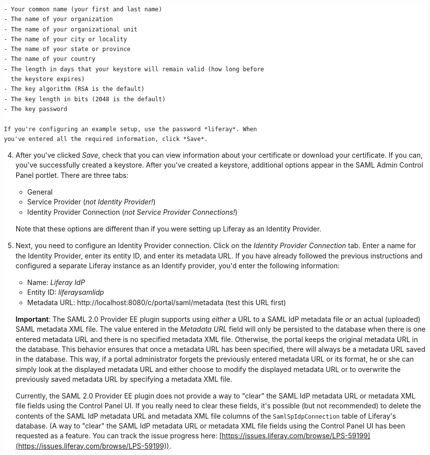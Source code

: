     - Your common name (your first and last name)
    - The name of your organization
    - The name of your organizational unit
    - The name of your city or locality
    - The name of your state or province
    - The name of your country
    - The length in days that your keystore will remain valid (how long before
      the keystore expires)
    - The key algorithm (RSA is the default)
    - The key length in bits (2048 is the default)
    - The key password

    If you're configuring an example setup, use the password *liferay*. When
    you've entered all the required information, click *Save*.

4. After you've clicked *Save*, check that you can view information about your
   certificate or download your certificate. If you can, you've successfully
   created a keystore. After you've created a keystore, additional options
   appear in the SAML Admin Control Panel portlet. There are three tabs:

    - General
    - Service Provider (*not Identity Provider!*)
    - Identity Provider Connection (*not Service Provider Connections!*)

    Note that these options are different than if you were setting up Liferay as
    an Identity Provider.

5. Next, you need to configure an Identity Provider connection. Click on the
   *Identity Provider Connection* tab. Enter a name for the Identity Provider,
   enter its entity ID, and enter its metadata URL. If you have already
   followed the previous instructions and configured a separate Liferay instance
   as an Identify provider, you'd enter the following information:

    - Name: *Liferay IdP*
    - Entity ID: *liferaysamlidp*
    - Metadata URL: http://localhost:8080/c/portal/saml/metadata (test this URL
      first)

    **Important**: The SAML 2.0 Provider EE plugin supports using *either* a URL
    to a SAML IdP metadata file *or* an actual (uploaded) SAML metadata XML
    file. The value entered in the *Metadata URL* field will only be persisted
    to the database when there is one entered metadata URL and there is no
    specified metadata XML file. Otherwise, the portal keeps the original
    metadata URL in the database. This behavior ensures that once a metadata URL
    has been specified, there will always be a metadata URL saved in the
    database. This way, if a portal administrator forgets the previously entered
    metadata URL or its format, he or she can simply look at the displayed
    metadata URL and either choose to modify the displayed metadata URL or to
    overwrite the previously saved metadata URL by specifying a metadata XML
    file.

    Currently, the SAML 2.0 Provider EE plugin does not provide a way to "clear"
    the SAML IdP metadata URL or metadata XML file fields using the Control
    Panel UI. If you really need to clear these fields, it's possible (but not
    recommended) to delete the contents of the SAML IdP metadata URL and
    metadata XML file columns of the `SamlSpIdpConnection` table of Liferay's
    database. (A way to "clear" the SAML IdP metadata URL or metadata XML file
    fields using the Control Panel UI has been requested as a feature. You can
    track the issue progress here:
    [https://issues.liferay.com/browse/LPS-59199](https://issues.liferay.com/browse/LPS-59199)).

